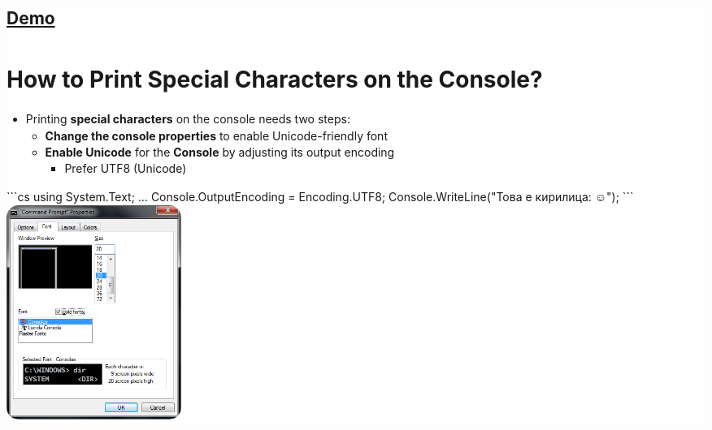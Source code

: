 

## [Demo](https://github.com/TelerikAcademy/CSharp-Part-1/tree/master/Topics/04.%20Console-In-and-Out/demos/TryParse)







# How to Print Special Characters on the Console?
<ul>
    <li> Printing <!-- .element: style="width: 75%" --> <strong>special characters</strong> on the console needs two steps:
        <ul>
            <li><strong>Change the console properties</strong> to enable Unicode-friendly font</li>
            <li><strong>Enable Unicode</strong> for the <strong>Console</strong> by adjusting its output encoding
                <ul>
                    <li>Prefer UTF8 (Unicode)</li>
                </ul>
            </li>
        </ul>
    </li>
</ul>
```cs
using System.Text;
…
Console.OutputEncoding = Encoding.UTF8;
Console.WriteLine("Това е кирилица: ☺");
```

<img class="slide-image" src="imgs/pic22.png" style="top:20%; left:75%; width:25%; z-index:-1; border-radius:15px;" />
